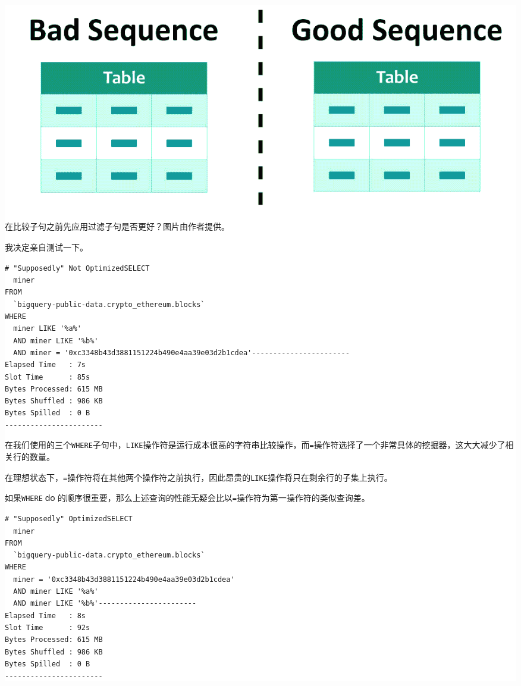 ![](img/a27b65269f879c5974da1cd302830329.png)

在比较子句之前先应用过滤子句是否更好？图片由作者提供。

我决定亲自测试一下。

```
# "Supposedly" Not OptimizedSELECT
  miner
FROM
  `bigquery-public-data.crypto_ethereum.blocks`
WHERE
  miner LIKE '%a%'
  AND miner LIKE '%b%'
  AND miner = '0xc3348b43d3881151224b490e4aa39e03d2b1cdea'-----------------------
Elapsed Time   : 7s
Slot Time      : 85s
Bytes Processed: 615 MB
Bytes Shuffled : 986 KB
Bytes Spilled  : 0 B
-----------------------
```

在我们使用的三个`WHERE`子句中，`LIKE`操作符是运行成本很高的字符串比较操作，而`=`操作符选择了一个非常具体的挖掘器，这大大减少了相关行的数量。

在理想状态下，`=`操作符将在其他两个操作符之前执行，因此昂贵的`LIKE`操作将只在剩余行的子集上执行。

如果`WHERE` do 的顺序很重要，那么上述查询的性能无疑会比以`=`操作符为第一操作符的类似查询差。

```
# "Supposedly" OptimizedSELECT
  miner
FROM
  `bigquery-public-data.crypto_ethereum.blocks`
WHERE
  miner = '0xc3348b43d3881151224b490e4aa39e03d2b1cdea'
  AND miner LIKE '%a%'
  AND miner LIKE '%b%'-----------------------
Elapsed Time   : 8s
Slot Time      : 92s
Bytes Processed: 615 MB
Bytes Shuffled : 986 KB
Bytes Spilled  : 0 B
-----------------------
```
